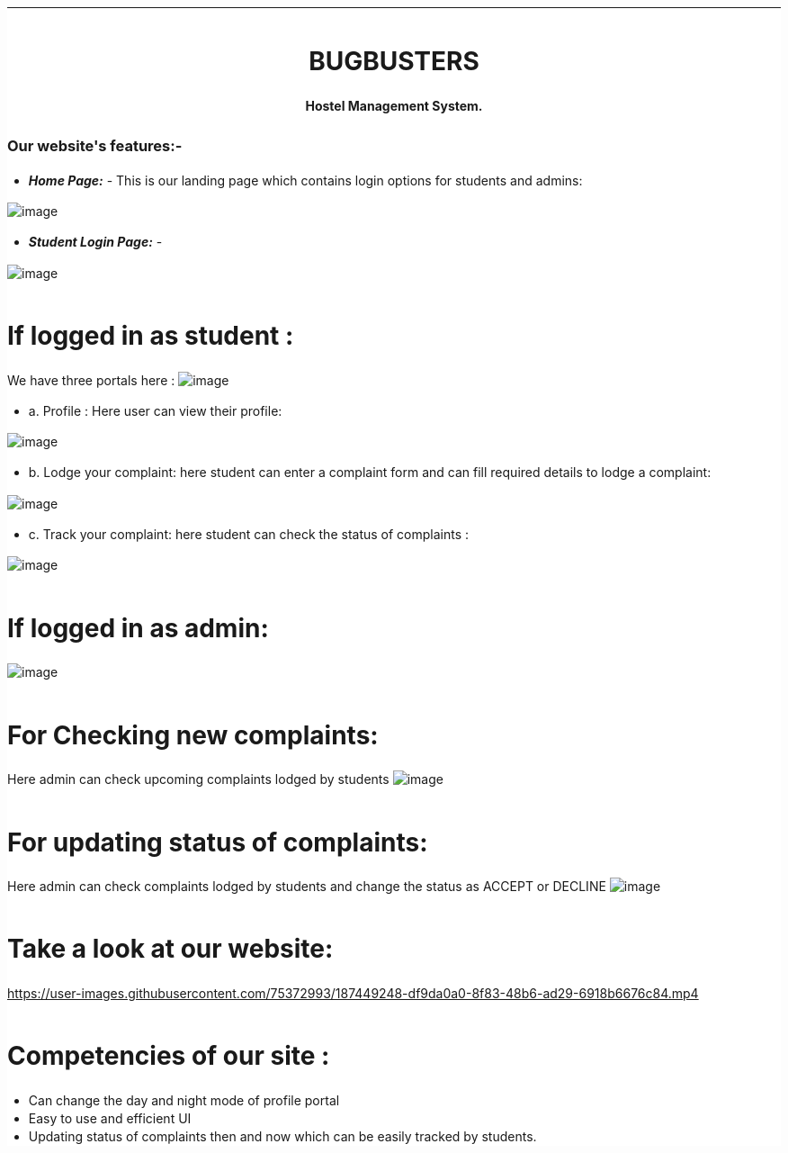 <hr>
<h1 align="center">BUGBUSTERS</h1> </p>
<p align="center"><b>Hostel Management System.</b></p>

### Our website's features:-
*	_**Home Page:**_ - 
This is our landing page which contains login options for students and admins:

<img width="960" alt="image" src="https://user-images.githubusercontent.com/75372993/187438146-d74b3dca-bc51-41e5-a3e9-e84f5afc67ca.png">

* _**Student Login Page:**_ -
<img width="960" alt="image" src="https://user-images.githubusercontent.com/75372993/187438351-890cff27-0d74-4b95-a682-4b46cbbd910a.png">

# If logged in as student :
We have three portals here :
<img width="960" alt="image" src="https://user-images.githubusercontent.com/75372993/187439694-39e25270-9dc3-4274-98de-2ad57b609fac.png">
- a. Profile : Here user can view their profile:
<img width="960" alt="image" src="https://user-images.githubusercontent.com/75372993/187439986-7d909f78-e277-484c-bfdc-922cdbdd2a5f.png">

- b. Lodge your complaint: here student can enter a complaint form and can fill required details to lodge a complaint:
<img width="959" alt="image" src="https://user-images.githubusercontent.com/75372993/187440085-2eebb013-d903-4374-86b0-1cedc23b0c27.png">

- c. Track your complaint: here student can check the status of complaints :
<img width="885" alt="image" src="https://user-images.githubusercontent.com/75372993/187440234-eb1d4122-1562-4496-9415-41a53d523d9a.png">

# If logged in as admin:
<img width="960" alt="image" src="https://user-images.githubusercontent.com/75372993/187440670-01ddffc7-ba95-41b9-941f-e3134a63bc61.png">

# For Checking new complaints: 
Here admin can check upcoming complaints lodged by students
<img width="960" alt="image" src="https://user-images.githubusercontent.com/75372993/187441286-4342eeee-61fd-40bb-8065-92576d60c50b.png">

# For updating status of complaints: 
Here admin can check complaints lodged by students and change the status as ACCEPT or DECLINE
<img width="960" alt="image" src="https://user-images.githubusercontent.com/75372993/187441610-9afc8ba7-d520-432c-aa49-bb6d2d5acce7.png">

# Take a look at our website:


https://user-images.githubusercontent.com/75372993/187449248-df9da0a0-8f83-48b6-ad29-6918b6676c84.mp4



# Competencies of our site :
- Can change the day and night mode of profile portal 
- Easy to use and efficient UI
- Updating status of complaints then and now which can be easily tracked by students.
